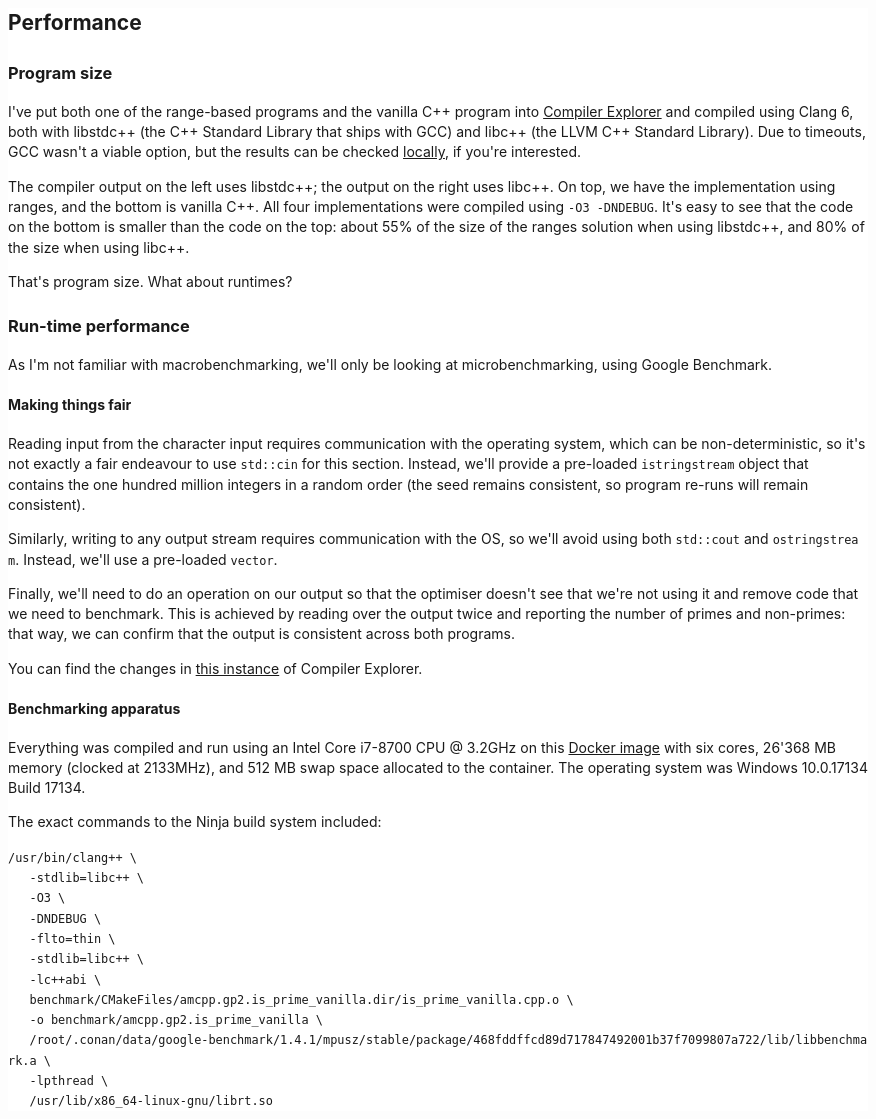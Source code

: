 ## Performance

### Program size

I've put both one of the range-based programs and the vanilla C++ program into [Compiler Explorer][10]
and compiled using Clang 6, both with libstdc++ (the C++ Standard Library that ships with GCC) and
libc++ (the LLVM C++ Standard Library). Due to timeouts, GCC wasn't a viable option, but the results
can be checked [locally][11], if you're interested.

The compiler output on the left uses libstdc++; the output on the right uses libc++. On top, we have
the implementation using ranges, and the bottom is vanilla C++. All four implementations were
compiled using `-O3 -DNDEBUG`. It's easy to see that the code on the bottom is smaller than the code
on the top: about 55% of the size of the ranges solution when using libstdc++, and 80% of the size
when using libc++.

That's program size. What about runtimes?

### Run-time performance

As I'm not familiar with macrobenchmarking, we'll only be looking at microbenchmarking, using Google
Benchmark.

#### Making things fair

Reading input from the character input requires communication with the operating system, which can
be non-deterministic, so it's not exactly a fair endeavour to use `std::cin` for this section.
Instead, we'll provide a pre-loaded `istringstream` object that contains the one hundred million
integers in a random order (the seed remains consistent, so program re-runs will remain consistent).

Similarly, writing to any output stream requires communication with the OS, so we'll avoid using
both `std::cout` and `ostringstream`. Instead, we'll use a pre-loaded `vector`.

Finally, we'll need to do an operation on our output so that the optimiser doesn't see that we're
not using it and remove code that we need to benchmark. This is achieved by reading over the output
twice and reporting the number of primes and non-primes: that way, we can confirm that the output
is consistent across both programs.

You can find the changes in [this instance][12] of Compiler Explorer.

#### Benchmarking apparatus

Everything was compiled and run using an Intel Core i7-8700 CPU @ 3.2GHz on this [Docker image][13]
with six cores, 26'368 MB memory (clocked at 2133MHz), and 512 MB swap space allocated to the
container. The operating system was Windows 10.0.17134 Build 17134.

The exact commands to the Ninja build system included:

```
/usr/bin/clang++ \
   -stdlib=libc++ \
   -O3 \
   -DNDEBUG \
   -flto=thin \
   -stdlib=libc++ \
   -lc++abi \
   benchmark/CMakeFiles/amcpp.gp2.is_prime_vanilla.dir/is_prime_vanilla.cpp.o \
   -o benchmark/amcpp.gp2.is_prime_vanilla \
   /root/.conan/data/google-benchmark/1.4.1/mpusz/stable/package/468fddffcd89d717847492001b37f7099807a722/lib/libbenchmark.a \
   -lpthread \
   /usr/lib/x86_64-linux-gnu/librt.so
```

[1]: https://en.wikipedia.org/wiki/Programming_paradigm
[2]: https://en.wikipedia.org/wiki/Imperative_programming
[3]: https://en.wikipedia.org/wiki/Declarative_programming
[4]: https://en.wikipedia.org/wiki/Functional_programming
[5]: https://en.wikipedia.org/wiki/Logic_programming
[6]: https://en.wikipedia.org/wiki/Markup_language
[7]: https://en.wikipedia.org/wiki/Mathematical_logic
[8]: #range-adaptors
[9]: https://wg21.link/p0896
[10]: https://godbolt.org/z/wNzT0A
[11]: https://github.com/mattgodbolt/compiler-explorer
[12]: https://godbolt.org/z/Ut-Qq_
[13]: https://hub.docker.com/r/cjdb/amcpp-stdlib/
[14]: https://pastebin.com/FtN6Jktt
[15]: https://wg21.link/p0836
[16]: https://www.cjdb.com.au/blog/2018/05/15/prepping-yourself-to-conceptify-algorithms
[17]: https://www.cjdb.com.au/transforming-std-find-into-std-ranges-find
[18]: https://github.com/cjdb/cjdb.github.io/issues/6
[19]: https://github.com/cjdb/cjdb.github.io/blob/master/CODE_OF_CONDUCT.md
[20]: https://github.com/ericniebler/range-v3
[21]: https://cppcon.org/generic-programming-2.0-with-concepts-and-ranges/
[22]: https://www.reddit.com/r/cpp/comments/9e4ci4/cppcon_generic_programming_20_with_concepts_and/
[23]: https://cor3ntin.github.io/
[24]: http://aerialmantis.co.uk/
[25]: http://ericniebler.com/
[26]: https://www.youtube.com/watch?v=mFUXNMfaciE
[27]: https://www.youtube.com/watch?v=LNXkPh3Z418
[28]: https://github.com/tcbrindle
[29]: https://www.linkedin.com/in/jc004/
